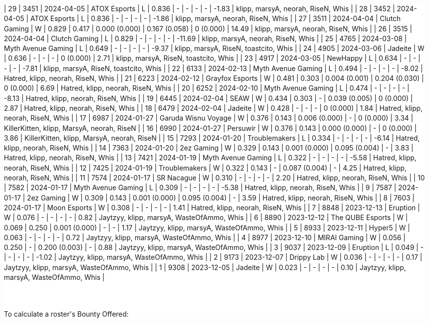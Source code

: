 |           29 |     3451 | 2024-04-05 | ATOX Esports        | L   | 0.836      | -            | -                | -                | -         |    -1.83 | klipp, marsyA, neorah, RiseN, Whis         |
|           28 |     3452 | 2024-04-05 | ATOX Esports        | L   | 0.836      | -            | -                | -                | -         |    -1.86 | klipp, marsyA, neorah, RiseN, Whis         |
|           27 |     3511 | 2024-04-04 | Clutch Gaming       | W   | 0.829      | 0.417        | 0.000 (0.000)    | 0.167 (0.058)    | 0 (0.000) |    14.49 | klipp, marsyA, neorah, RiseN, Whis         |
|           26 |     3515 | 2024-04-04 | Clutch Gaming       | L   | 0.829      | -            | -                | -                | -         |   -11.69 | klipp, marsyA, neorah, RiseN, Whis         |
|           25 |     4765 | 2024-03-08 | Myth Avenue Gaming  | L   | 0.649      | -            | -                | -                | -         |    -9.37 | klipp, marsyA, RiseN, toastcito, Whis      |
|           24 |     4905 | 2024-03-06 | Jadeite             | W   | 0.636      | -            | -                | -                | 0 (0.000) |     2.71 | klipp, marsyA, RiseN, toastcito, Whis      |
|           23 |     4917 | 2024-03-05 | NewHappy            | L   | 0.634      | -            | -                | -                | -         |    -7.81 | klipp, marsyA, RiseN, toastcito, Whis      |
|           22 |     6133 | 2024-02-13 | Myth Avenue Gaming  | L   | 0.494      | -            | -                | -                | -         |    -8.02 | Hatred, klipp, neorah, RiseN, Whis         |
|           21 |     6223 | 2024-02-12 | Grayfox Esports     | W   | 0.481      | 0.303        | 0.004 (0.001)    | 0.204 (0.030)    | 0 (0.000) |     6.69 | Hatred, klipp, neorah, RiseN, Whis         |
|           20 |     6252 | 2024-02-10 | Myth Avenue Gaming  | L   | 0.474      | -            | -                | -                | -         |    -8.13 | Hatred, klipp, neorah, RiseN, Whis         |
|           19 |     6445 | 2024-02-04 | SEAW                | W   | 0.434      | 0.303        | -                | 0.039 (0.005)    | 0 (0.000) |     2.87 | Hatred, klipp, neorah, RiseN, Whis         |
|           18 |     6479 | 2024-02-04 | Jadeite             | W   | 0.428      | -            | -                | -                | 0 (0.000) |     1.84 | Hatred, klipp, neorah, RiseN, Whis         |
|           17 |     6987 | 2024-01-27 | Garuda Wisnu Voyage | W   | 0.376      | 0.143        | 0.006 (0.000)    | -                | 0 (0.000) |     3.34 | KillerKitten, klipp, MarsyA, neorah, RiseN |
|           16 |     6990 | 2024-01-27 | Persuwir            | W   | 0.376      | 0.143        | 0.000 (0.000)    | -                | 0 (0.000) |     3.86 | KillerKitten, klipp, MarsyA, neorah, RiseN |
|           15 |     7293 | 2024-01-20 | Troublemakers       | L   | 0.334      | -            | -                | -                | -         |    -6.14 | Hatred, klipp, neorah, RiseN, Whis         |
|           14 |     7363 | 2024-01-20 | 2ez Gaming          | W   | 0.329      | 0.143        | 0.001 (0.000)    | 0.095 (0.004)    | -         |     3.83 | Hatred, klipp, neorah, RiseN, Whis         |
|           13 |     7421 | 2024-01-19 | Myth Avenue Gaming  | L   | 0.322      | -            | -                | -                | -         |    -5.58 | Hatred, klipp, neorah, RiseN, Whis         |
|           12 |     7425 | 2024-01-19 | Troublemakers       | W   | 0.322      | 0.143        | -                | 0.087 (0.004)    | -         |     4.25 | Hatred, klipp, neorah, RiseN, Whis         |
|           11 |     7574 | 2024-01-17 | SR Nacague          | W   | 0.310      | -            | -                | -                | -         |     2.20 | Hatred, klipp, neorah, RiseN, Whis         |
|           10 |     7582 | 2024-01-17 | Myth Avenue Gaming  | L   | 0.309      | -            | -                | -                | -         |    -5.38 | Hatred, klipp, neorah, RiseN, Whis         |
|            9 |     7587 | 2024-01-17 | 2ez Gaming          | W   | 0.309      | 0.143        | 0.001 (0.000)    | 0.095 (0.004)    | -         |     3.59 | Hatred, klipp, neorah, RiseN, Whis         |
|            8 |     7603 | 2024-01-17 | Moon Esports        | W   | 0.308      | -            | -                | -                | -         |     1.41 | Hatred, klipp, neorah, RiseN, Whis         |
|            7 |     8848 | 2023-12-13 | Eruption            | W   | 0.076      | -            | -                | -                | -         |     0.82 | Jaytzyy, klipp, marsyA, WasteOfAmmo, Whis  |
|            6 |     8890 | 2023-12-12 | The QUBE Esports    | W   | 0.069      | 0.250        | 0.001 (0.000)    | -                | -         |     1.17 | Jaytzyy, klipp, marsyA, WasteOfAmmo, Whis  |
|            5 |     8933 | 2023-12-11 | Hyper5              | W   | 0.063      | -            | -                | -                | -         |     0.72 | Jaytzyy, klipp, marsyA, WasteOfAmmo, Whis  |
|            4 |     8977 | 2023-12-10 | MIRAI Gaming        | W   | 0.056      | 0.250        | -                | 0.200 (0.003)    | -         |     0.88 | Jaytzyy, klipp, marsyA, WasteOfAmmo, Whis  |
|            3 |     9037 | 2023-12-09 | Eruption            | L   | 0.049      | -            | -                | -                | -         |    -1.02 | Jaytzyy, klipp, marsyA, WasteOfAmmo, Whis  |
|            2 |     9173 | 2023-12-07 | Drippy Lab          | W   | 0.036      | -            | -                | -                | -         |     0.17 | Jaytzyy, klipp, marsyA, WasteOfAmmo, Whis  |
|            1 |     9308 | 2023-12-05 | Jadeite             | W   | 0.023      | -            | -                | -                | -         |     0.10 | Jaytzyy, klipp, marsyA, WasteOfAmmo, Whis  |

<br />
<span id="table2"></span><br />
To calculate a roster's Bounty Offered:<br />
